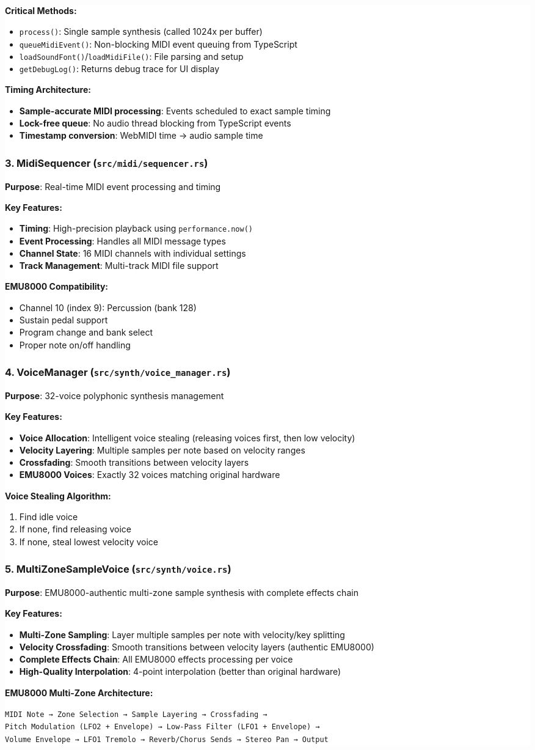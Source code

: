 **Critical Methods:**
- `process()`: Single sample synthesis (called 1024x per buffer)
- `queueMidiEvent()`: Non-blocking MIDI event queuing from TypeScript
- `loadSoundFont()`/`loadMidiFile()`: File parsing and setup
- `getDebugLog()`: Returns debug trace for UI display

**Timing Architecture:**
- **Sample-accurate MIDI processing**: Events scheduled to exact sample timing
- **Lock-free queue**: No audio thread blocking from TypeScript events
- **Timestamp conversion**: WebMIDI time → audio sample time

### 3. **MidiSequencer** (`src/midi/sequencer.rs`)
**Purpose**: Real-time MIDI event processing and timing

**Key Features:**
- **Timing**: High-precision playback using `performance.now()`
- **Event Processing**: Handles all MIDI message types
- **Channel State**: 16 MIDI channels with individual settings
- **Track Management**: Multi-track MIDI file support

**EMU8000 Compatibility:**
- Channel 10 (index 9): Percussion (bank 128)
- Sustain pedal support
- Program change and bank select
- Proper note on/off handling

### 4. **VoiceManager** (`src/synth/voice_manager.rs`)
**Purpose**: 32-voice polyphonic synthesis management

**Key Features:**
- **Voice Allocation**: Intelligent voice stealing (releasing voices first, then low velocity)
- **Velocity Layering**: Multiple samples per note based on velocity ranges
- **Crossfading**: Smooth transitions between velocity layers
- **EMU8000 Voices**: Exactly 32 voices matching original hardware

**Voice Stealing Algorithm:**
1. Find idle voice
2. If none, find releasing voice
3. If none, steal lowest velocity voice

### 5. **MultiZoneSampleVoice** (`src/synth/voice.rs`)
**Purpose**: EMU8000-authentic multi-zone sample synthesis with complete effects chain

**Key Features:**
- **Multi-Zone Sampling**: Layer multiple samples per note with velocity/key splitting
- **Velocity Crossfading**: Smooth transitions between velocity layers (authentic EMU8000)
- **Complete Effects Chain**: All EMU8000 effects processing per voice
- **High-Quality Interpolation**: 4-point interpolation (better than original hardware)

**EMU8000 Multi-Zone Architecture:**
```
MIDI Note → Zone Selection → Sample Layering → Crossfading → 
Pitch Modulation (LFO2 + Envelope) → Low-Pass Filter (LFO1 + Envelope) → 
Volume Envelope → LFO1 Tremolo → Reverb/Chorus Sends → Stereo Pan → Output
```
